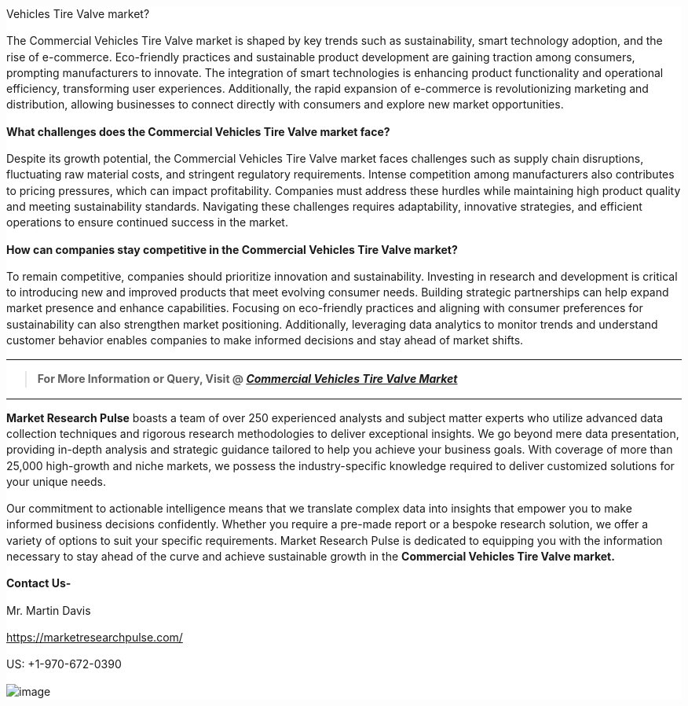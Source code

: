 Vehicles Tire Valve market?</strong></p><p>The Commercial Vehicles Tire Valve market is shaped by key trends such as sustainability, smart technology adoption, and the rise of e-commerce. Eco-friendly practices and sustainable product development are gaining traction among consumers, prompting manufacturers to innovate. The integration of smart technologies is enhancing product functionality and operational efficiency, transforming user experiences. Additionally, the rapid expansion of e-commerce is revolutionizing marketing and distribution, allowing businesses to connect directly with consumers and explore new market opportunities.</p><p><strong>What challenges does the Commercial Vehicles Tire Valve market face?</strong></p><p>Despite its growth potential, the Commercial Vehicles Tire Valve market faces challenges such as supply chain disruptions, fluctuating raw material costs, and stringent regulatory requirements. Intense competition among manufacturers also contributes to pricing pressures, which can impact profitability. Companies must address these hurdles while maintaining high product quality and meeting sustainability standards. Navigating these challenges requires adaptability, innovative strategies, and efficient operations to ensure continued success in the market.</p><p><strong>How can companies stay competitive in the Commercial Vehicles Tire Valve market?</strong></p><p>To remain competitive, companies should prioritize innovation and sustainability. Investing in research and development is critical to introducing new and improved products that meet evolving consumer needs. Building strategic partnerships can help expand market presence and enhance capabilities. Focusing on eco-friendly practices and aligning with consumer preferences for sustainability can also strengthen market positioning. Additionally, leveraging data analytics to monitor trends and understand customer behavior enables companies to make informed decisions and stay ahead of market shifts.</p><hr /><blockquote><p><strong>For More Information or Query, Visit @&nbsp;<em><a href="https://marketresearchpulse.com/report/119985/commercial-vehicles-tire-valve-market?utm_source=Linkedin&utm_medium=052">Commercial Vehicles Tire Valve Market</a></em></strong></p></blockquote><hr /><p><strong>Market Research Pulse</strong> boasts a team of over 250 experienced analysts and subject matter experts who utilize advanced data collection techniques and rigorous research methodologies to deliver exceptional insights. We go beyond mere data presentation, providing in-depth analysis and strategic guidance tailored to help you achieve your business goals. With coverage of more than 25,000 high-growth and niche markets, we possess the industry-specific knowledge required to deliver customized solutions for your unique needs.</p><p>Our commitment to actionable intelligence means that we translate complex data into insights that empower you to make informed business decisions confidently. Whether you require a pre-made report or a bespoke research solution, we offer a variety of options to suit your specific requirements. Market Research Pulse is dedicated to equipping you with the information necessary to stay ahead of the curve and achieve sustainable growth in the <strong>Commercial Vehicles Tire Valve market.</strong></p><p><strong>Contact Us-</strong></p><p>Mr. Martin Davis</p><p>https://marketresearchpulse.com/</p><p>US: +1-970-672-0390</p>
![image](https://github.com/user-attachments/assets/44c3959e-0988-4a64-a00d-7aa171646d85)

